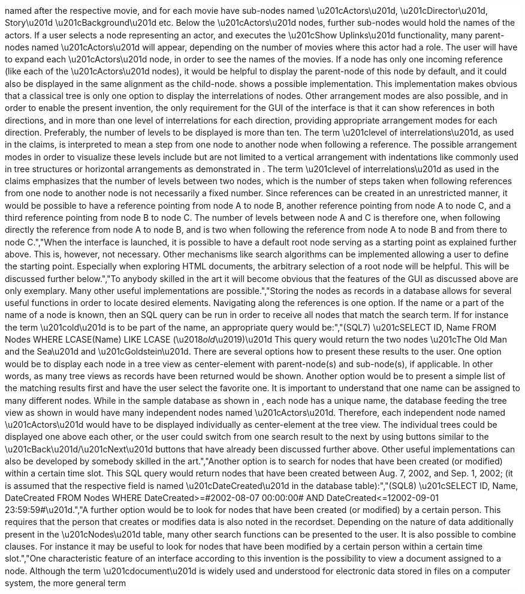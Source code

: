named after the respective movie, and for each movie have sub-nodes named \u201cActors\u201d, \u201cDirector\u201d, Story\u201d \u201cBackground\u201d etc. Below the \u201cActors\u201d nodes, further sub-nodes would hold the names of the actors. If a user selects a node representing an actor, and executes the \u201cShow Uplinks\u201d functionality, many parent-nodes named \u201cActors\u201d will appear, depending on the number of movies where this actor had a role. The user will have to expand each \u201cActors\u201d node, in order to see the names of the movies. If a node has only one incoming reference (like each of the \u201cActors\u201d nodes), it would be helpful to display the parent-node of this node by default, and it could also be displayed in the same alignment as the child-node.  shows a possible implementation. This implementation makes obvious that a classical tree is only one option to display the interrelations of nodes. Other arrangement modes are also possible, and in order to enable the present invention, the only requirement for the GUI of the interface is that it can show references in both directions, and in more than one level of interrelations for each direction, providing appropriate arrangement modes for each direction. Preferably, the number of levels to be displayed is more than ten. The term \u201clevel of interrelations\u201d, as used in the claims, is interpreted to mean a step from one node to another node when following a reference. The possible arrangement modes in order to visualize these levels include but are not limited to a vertical arrangement with indentations like commonly used in tree structures or horizontal arrangements as demonstrated in . The term \u201clevel of interrelations\u201d as used in the claims emphasizes that the number of levels between two nodes, which is the number of steps taken when following references from one node to another node is not necessarily a fixed number. Since references can be created in an unrestricted manner, it would be possible to have a reference pointing from node A to node B, another reference pointing from node A to node C, and a third reference pointing from node B to node C. The number of levels between node A and C is therefore one, when following directly the reference from node A to node B, and is two when following the reference from node A to node B and from there to node C.","When the interface is launched, it is possible to have a default root node serving as a starting point as explained further above. This is, however, not necessary. Other mechanisms like search algorithms can be implemented allowing a user to define the starting point. Especially when exploring HTML documents, the arbitrary selection of a root node will be helpful. This will be discussed further below.","To anybody skilled in the art it will become obvious that the features of the GUI as discussed above are only exemplary. Many other useful implementations are possible.","Storing the nodes as records in a database allows for several useful functions in order to locate desired elements. Navigating along the references is one option. If the name or a part of the name of a node is known, then an SQL query can be run in order to receive all nodes that match the search term. If for instance the term \u201cold\u201d is to be part of the name, an appropriate query would be:","(SQL7) \u201cSELECT ID, Name FROM Nodes WHERE LCASE(Name) LIKE LCASE (\u2018*old*\u2019)\u201d This query would return the two nodes \u201cThe Old Man and the Sea\u201d and \u201cGoldstein\u201d. There are several options how to present these results to the user. One option would be to display each node in a tree view as center-element with parent-node(s) and sub-node(s), if applicable. In other words, as many tree views as records have been returned would be shown. Another option would be to present a simple list of the matching results first and have the user select the favorite one. It is important to understand that one name can be assigned to many different nodes. While in the sample database as shown in , each node has a unique name, the database feeding the tree view as shown in  would have many independent nodes named \u201cActors\u201d. Therefore, each independent node named \u201cActors\u201d would have to be displayed individually as center-element at the tree view. The individual trees could be displayed one above each other, or the user could switch from one search result to the next by using buttons similar to the \u201cBack\u201d\/\u201cNext\u201d buttons that have already been discussed further above. Other useful implementations can also be developed by somebody skilled in the art.","Another option is to search for nodes that have been created (or modified) within a certain time slot. This SQL query would return nodes that have been created between Aug. 7, 2002, and Sep. 1, 2002; (it is assumed that the respective field is named \u201cDateCreated\u201d in the database table):","(SQL8) \u201cSELECT ID, Name, DateCreated FROM Nodes WHERE DateCreated>=#2002-08-07 00:00:00# AND DateCreated<=12002-09-01 23:59:59#\u201d.","A further option would be to look for nodes that have been created (or modified) by a certain person. This requires that the person that creates or modifies data is also noted in the recordset. Depending on the nature of data additionally present in the \u201cNodes\u201d table, many other search functions can be presented to the user. It is also possible to combine clauses. For instance it may be useful to look for nodes that have been modified by a certain person within a certain time slot.","One characteristic feature of an interface according to this invention is the possibility to view a document assigned to a node. Although the term \u201cdocument\u201d is widely used and understood for electronic data stored in files on a computer system, the more general term